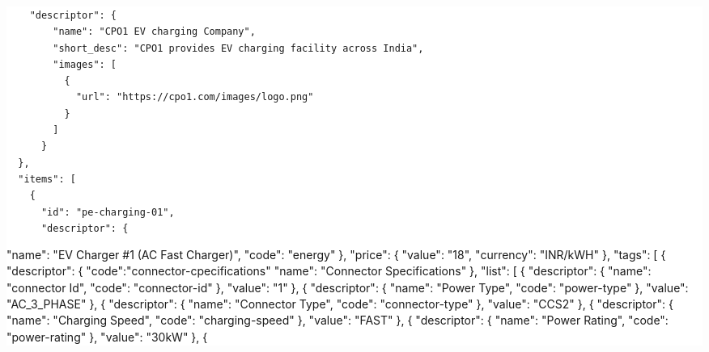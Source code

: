         "descriptor": {
            "name": "CPO1 EV charging Company",
            "short_desc": "CPO1 provides EV charging facility across India",
            "images": [
              {
                "url": "https://cpo1.com/images/logo.png"
              }
            ]
          }
      },
      "items": [
        {
          "id": "pe-charging-01",
          "descriptor": {
  "name": "EV Charger #1 (AC Fast Charger)",
            "code": "energy"
          },
          "price": {
            "value": "18",
            "currency": "INR/kWH"
          },
          "tags": [
                {
                  "descriptor": {
				  "code":"connector-cpecifications"
                      "name": "Connector Specifications"
                  },
                  "list": [
                    {
                        "descriptor": {
                            "name": "connector Id",
                            "code": "connector-id"
                        },
                        "value": "1"
                    },
                    {
                        "descriptor": {
                            "name": "Power Type",
                            "code": "power-type"
                        },
                        "value": "AC_3_PHASE"
                    },
                    {
                        "descriptor": {
                            "name": "Connector Type",
                            "code": "connector-type"
                        },
                        "value": "CCS2"
                    },
                    {
                        "descriptor": {
                            "name": "Charging Speed",
                            "code": "charging-speed"
                        },
                        "value": "FAST"
                    },
                    {
                        "descriptor": {
                            "name": "Power Rating",
                            "code": "power-rating"
                        },
                        "value": "30kW"
                    },
                    {